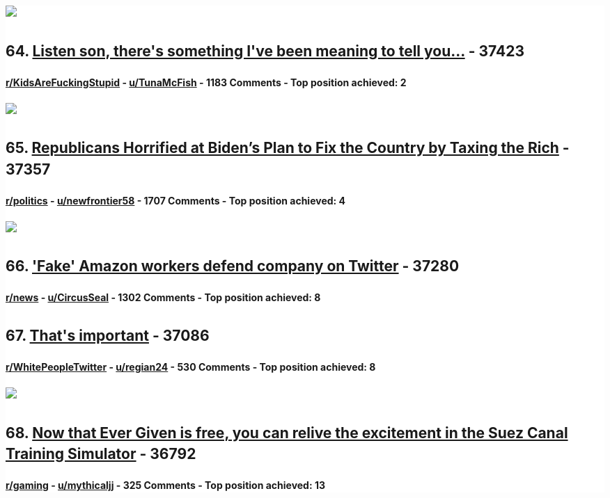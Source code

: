 <a href="https://i.redd.it/k7bma0rzo4q61.jpg"><img src="https://b.thumbs.redditmedia.com/-uzEZrSwTzrfo51KKxOB2HWUr--fDXRvt6GOvFDrIeI.jpg"></img></a>

## 64. [Listen son, there's something I've been meaning to tell you...](http://reddit.com/r/KidsAreFuckingStupid/comments/mgpoid/listen_son_theres_something_ive_been_meaning_to/) - 37423
#### [r/KidsAreFuckingStupid](http://reddit.com/r/KidsAreFuckingStupid) - [u/TunaMcFish](http://reddit.com/u/TunaMcFish) - 1183 Comments - Top position achieved: 2

<a href="https://i.redd.it/k95cp56aa8q61.jpg"><img src="https://b.thumbs.redditmedia.com/RD3G8OHejZ5oXirxFd63NWU23OLc0r39Q4sjqp_gY-E.jpg"></img></a>

## 65. [Republicans Horrified at Biden’s Plan to Fix the Country by Taxing the Rich](http://reddit.com/r/politics/comments/mglrzq/republicans_horrified_at_bidens_plan_to_fix_the/) - 37357
#### [r/politics](http://reddit.com/r/politics) - [u/newfrontier58](http://reddit.com/u/newfrontier58) - 1707 Comments - Top position achieved: 4

<a href="https://www.vanityfair.com/news/2021/03/republicans-horrified-at-biden-infrastructure-plan-to-fix-the-country-by-taxing-the-rich"><img src="https://a.thumbs.redditmedia.com/Jy6M3sHdYjF99naZU7aQuGs2g2UGd-nJEPcSwx09HS4.jpg"></img></a>

## 66. ['Fake' Amazon workers defend company on Twitter](http://reddit.com/r/news/comments/mgj2z3/fake_amazon_workers_defend_company_on_twitter/) - 37280
#### [r/news](http://reddit.com/r/news) - [u/CircusSeal](http://reddit.com/u/CircusSeal) - 1302 Comments - Top position achieved: 8

## 67. [That's important](http://reddit.com/r/WhitePeopleTwitter/comments/mgdge0/thats_important/) - 37086
#### [r/WhitePeopleTwitter](http://reddit.com/r/WhitePeopleTwitter) - [u/regian24](http://reddit.com/u/regian24) - 530 Comments - Top position achieved: 8

<a href="https://i.redd.it/0q6xa6uae5q61.png"><img src="https://b.thumbs.redditmedia.com/9MYpgguSu656rnJO7IzOjzcr3R1FD_2zZU35Mmx0c0k.jpg"></img></a>

## 68. [Now that Ever Given is free, you can relive the excitement in the Suez Canal Training Simulator](http://reddit.com/r/gaming/comments/mgpeu5/now_that_ever_given_is_free_you_can_relive_the/) - 36792
#### [r/gaming](http://reddit.com/r/gaming) - [u/mythicaljj](http://reddit.com/u/mythicaljj) - 325 Comments - Top position achieved: 13
